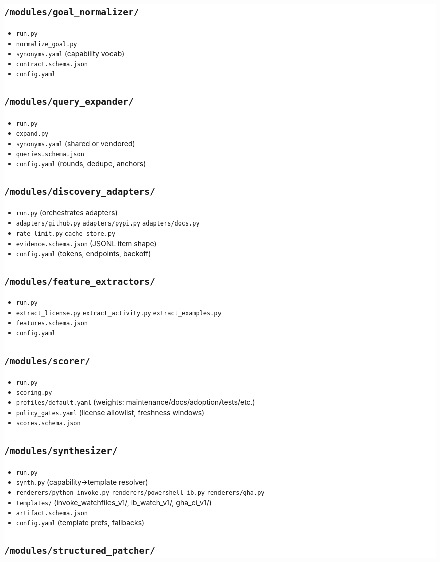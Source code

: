 ## `/modules/goal_normalizer/`

* `run.py`
* `normalize_goal.py`
* `synonyms.yaml` (capability vocab)
* `contract.schema.json`
* `config.yaml`

## `/modules/query_expander/`

* `run.py`
* `expand.py`
* `synonyms.yaml` (shared or vendored)
* `queries.schema.json`
* `config.yaml` (rounds, dedupe, anchors)

## `/modules/discovery_adapters/`

* `run.py` (orchestrates adapters)
* `adapters/github.py` `adapters/pypi.py` `adapters/docs.py`
* `rate_limit.py` `cache_store.py`
* `evidence.schema.json` (JSONL item shape)
* `config.yaml` (tokens, endpoints, backoff)

## `/modules/feature_extractors/`

* `run.py`
* `extract_license.py` `extract_activity.py` `extract_examples.py`
* `features.schema.json`
* `config.yaml`

## `/modules/scorer/`

* `run.py`
* `scoring.py`
* `profiles/default.yaml` (weights: maintenance/docs/adoption/tests/etc.)
* `policy_gates.yaml` (license allowlist, freshness windows)
* `scores.schema.json`

## `/modules/synthesizer/`

* `run.py`
* `synth.py` (capability→template resolver)
* `renderers/python_invoke.py` `renderers/powershell_ib.py` `renderers/gha.py`
* `templates/` (invoke_watchfiles_v1/, ib_watch_v1/, gha_ci_v1/)
* `artifact.schema.json`
* `config.yaml` (template prefs, fallbacks)

## `/modules/structured_patcher/`
